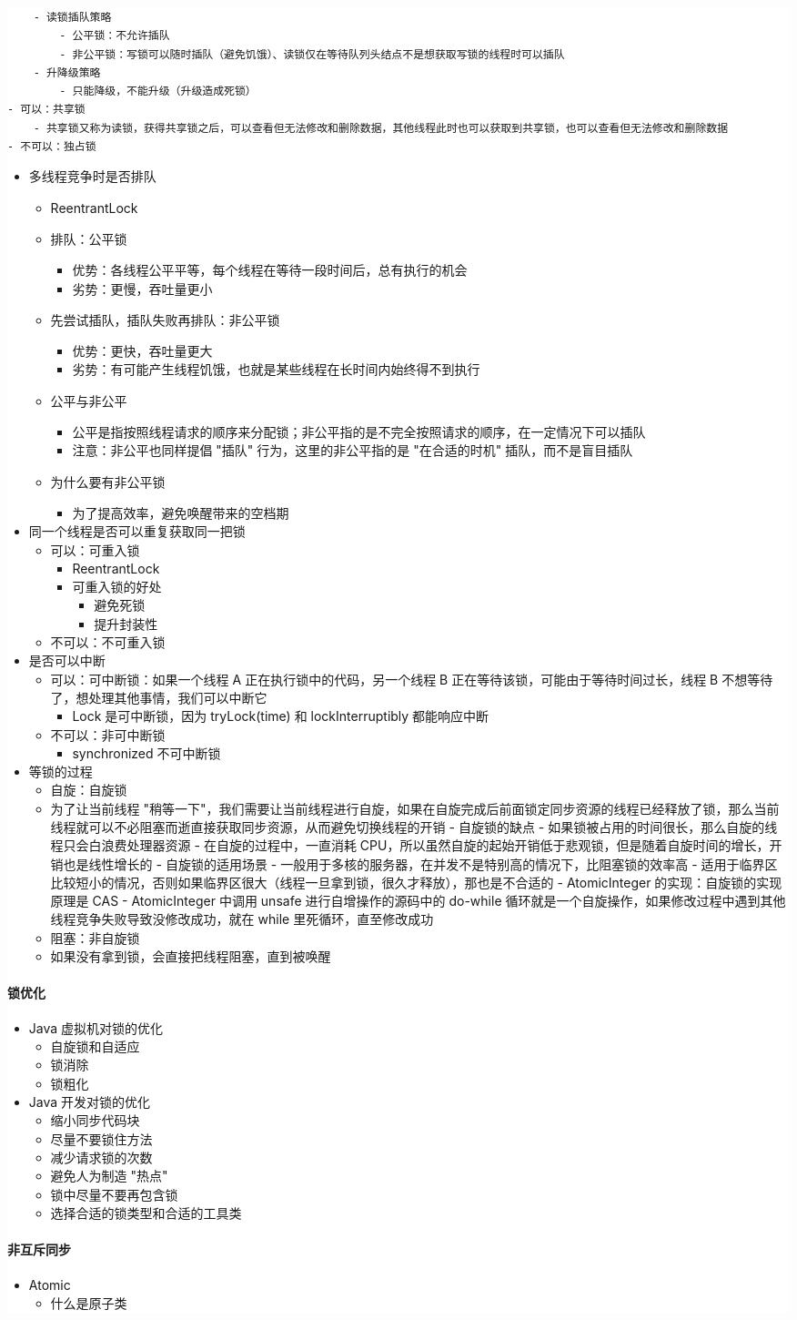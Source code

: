 		- 读锁插队策略
			- 公平锁：不允许插队
			- 非公平锁：写锁可以随时插队（避免饥饿）、读锁仅在等待队列头结点不是想获取写锁的线程时可以插队
		- 升降级策略
			- 只能降级，不能升级（升级造成死锁）
	- 可以：共享锁
		- 共享锁又称为读锁，获得共享锁之后，可以查看但无法修改和删除数据，其他线程此时也可以获取到共享锁，也可以查看但无法修改和删除数据
	- 不可以：独占锁
- 多线程竞争时是否排队
	- ReentrantLock
	- 排队：公平锁
		- 优势：各线程公平平等，每个线程在等待一段时间后，总有执行的机会
		- 劣势：更慢，吞吐量更小
	- 先尝试插队，插队失败再排队：非公平锁
		- 优势：更快，吞吐量更大
		- 劣势：有可能产生线程饥饿，也就是某些线程在长时间内始终得不到执行
	- 公平与非公平
		- 公平是指按照线程请求的顺序来分配锁；非公平指的是不完全按照请求的顺序，在一定情况下可以插队
		- 注意：非公平也同样提倡 "插队" 行为，这里的非公平指的是 "在合适的时机" 插队，而不是盲目插队

	- 为什么要有非公平锁
		- 为了提高效率，避免唤醒带来的空档期
- 同一个线程是否可以重复获取同一把锁
	- 可以：可重入锁
		- ReentrantLock
		- 可重入锁的好处
			- 避免死锁
			- 提升封装性
	- 不可以：不可重入锁
- 是否可以中断
	- 可以：可中断锁：如果一个线程 A 正在执行锁中的代码，另一个线程 B 正在等待该锁，可能由于等待时间过长，线程 B 不想等待了，想处理其他事情，我们可以中断它
		- Lock 是可中断锁，因为 tryLock(time) 和 lockInterruptibly 都能响应中断
	- 不可以：非可中断锁
		- synchronized 不可中断锁
- 等锁的过程
   - 自旋：自旋锁
  	- 为了让当前线程 "稍等一下"，我们需要让当前线程进行自旋，如果在自旋完成后前面锁定同步资源的线程已经释放了锁，那么当前线程就可以不必阻塞而逝直接获取同步资源，从而避免切换线程的开销
        	 - 自旋锁的缺点
            		- 如果锁被占用的时间很长，那么自旋的线程只会白浪费处理器资源
                		- 在自旋的过程中，一直消耗 CPU，所以虽然自旋的起始开销低于悲观锁，但是随着自旋时间的增长，开销也是线性增长的
                	 - 自旋锁的适用场景
                  		- 一般用于多核的服务器，在并发不是特别高的情况下，比阻塞锁的效率高
                    		- 适用于临界区比较短小的情况，否则如果临界区很大（线程一旦拿到锁，很久才释放），那也是不合适的
                         	 - AtomicInteger 的实现：自旋锁的实现原理是 CAS
                                   		- AtomicInteger 中调用 unsafe 进行自增操作的源码中的 do-while 循环就是一个自旋操作，如果修改过程中遇到其他线程竞争失败导致没修改成功，就在 while 里死循环，直至修改成功
   - 阻塞：非自旋锁
  	- 如果没有拿到锁，会直接把线程阻塞，直到被唤醒

#### 锁优化
- Java 虚拟机对锁的优化
	- 自旋锁和自适应
	- 锁消除
	- 锁粗化
- Java 开发对锁的优化
	- 缩小同步代码块
	- 尽量不要锁住方法
	- 减少请求锁的次数
	- 避免人为制造 "热点"
	- 锁中尽量不要再包含锁
	- 选择合适的锁类型和合适的工具类
#### 非互斥同步
- Atomic
  - 什么是原子类